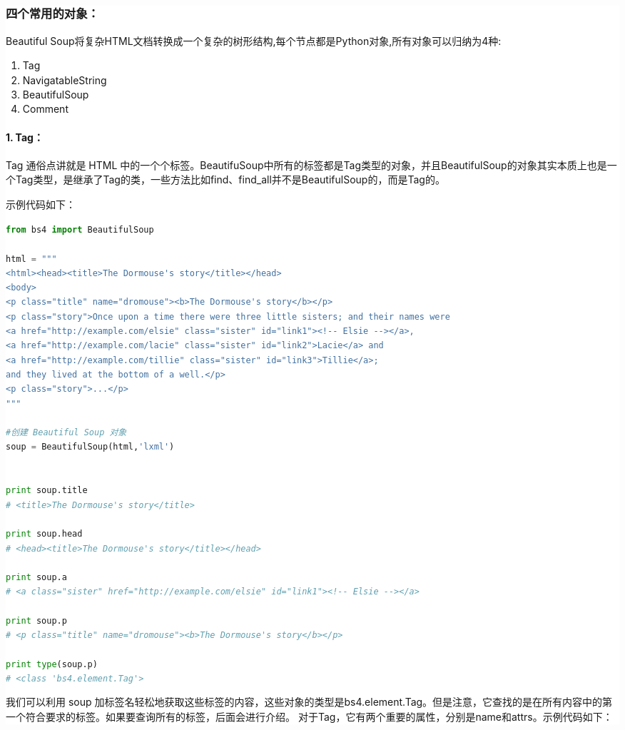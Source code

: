 ### 四个常用的对象：

Beautiful Soup将复杂HTML文档转换成一个复杂的树形结构,每个节点都是Python对象,所有对象可以归纳为4种:

1. Tag
2. NavigatableString
3. BeautifulSoup
4. Comment

#### 1. Tag：

Tag 通俗点讲就是 HTML 中的一个个标签。BeautifuSoup中所有的标签都是Tag类型的对象，并且BeautifulSoup的对象其实本质上也是一个Tag类型，是继承了Tag的类，一些方法比如find、find_all并不是BeautifulSoup的，而是Tag的。

示例代码如下：

```python
from bs4 import BeautifulSoup

html = """
<html><head><title>The Dormouse's story</title></head>
<body>
<p class="title" name="dromouse"><b>The Dormouse's story</b></p>
<p class="story">Once upon a time there were three little sisters; and their names were
<a href="http://example.com/elsie" class="sister" id="link1"><!-- Elsie --></a>,
<a href="http://example.com/lacie" class="sister" id="link2">Lacie</a> and
<a href="http://example.com/tillie" class="sister" id="link3">Tillie</a>;
and they lived at the bottom of a well.</p>
<p class="story">...</p>
"""

#创建 Beautiful Soup 对象
soup = BeautifulSoup(html,'lxml')


print soup.title
# <title>The Dormouse's story</title>

print soup.head
# <head><title>The Dormouse's story</title></head>

print soup.a
# <a class="sister" href="http://example.com/elsie" id="link1"><!-- Elsie --></a>

print soup.p
# <p class="title" name="dromouse"><b>The Dormouse's story</b></p>

print type(soup.p)
# <class 'bs4.element.Tag'>
```

我们可以利用 soup 加标签名轻松地获取这些标签的内容，这些对象的类型是bs4.element.Tag。但是注意，它查找的是在所有内容中的第一个符合要求的标签。如果要查询所有的标签，后面会进行介绍。
对于Tag，它有两个重要的属性，分别是name和attrs。示例代码如下：
